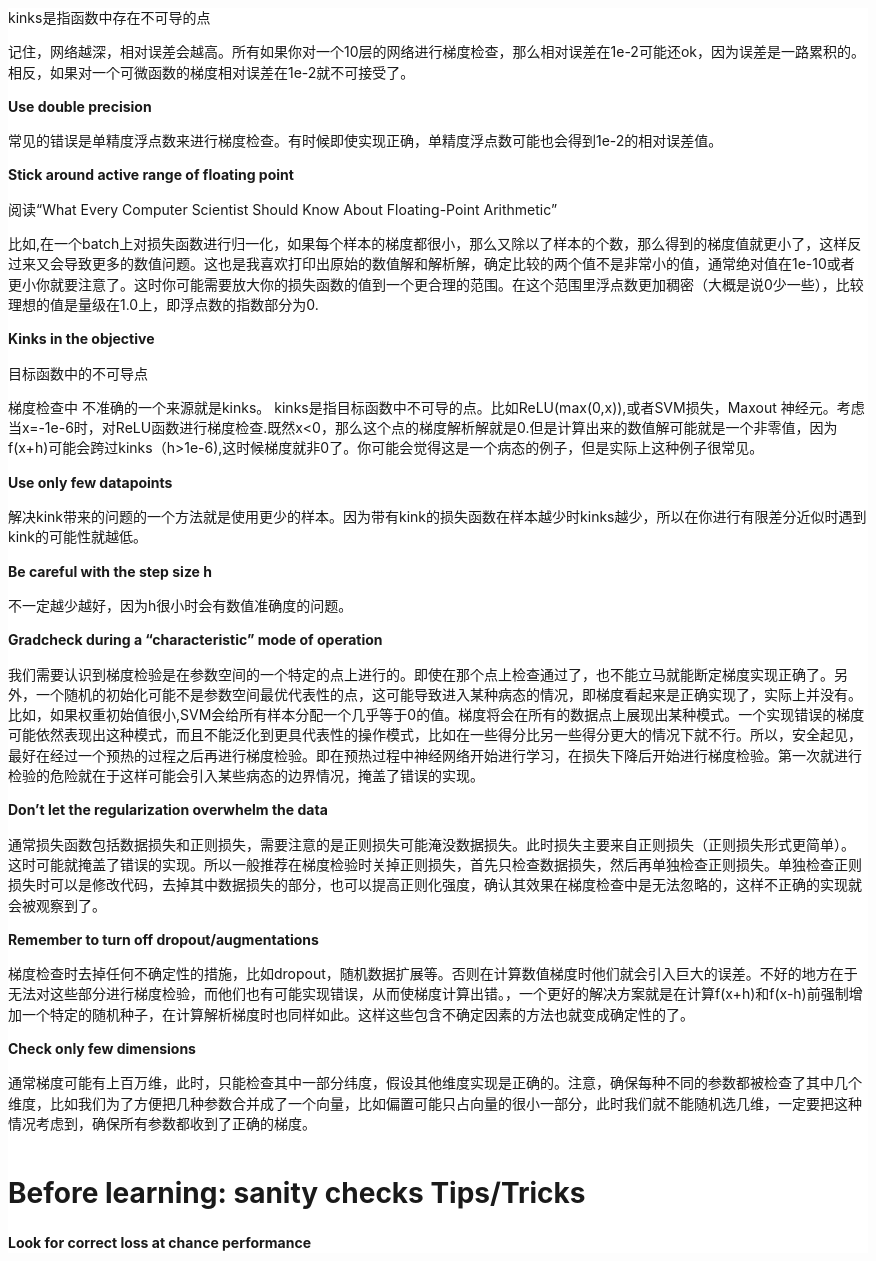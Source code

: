 kinks是指函数中存在不可导的点

记住，网络越深，相对误差会越高。所有如果你对一个10层的网络进行梯度检查，那么相对误差在1e-2可能还ok，因为误差是一路累积的。相反，如果对一个可微函数的梯度相对误差在1e-2就不可接受了。

**Use double precision**

常见的错误是单精度浮点数来进行梯度检查。有时候即使实现正确，单精度浮点数可能也会得到1e-2的相对误差值。


**Stick around active range of floating point**

阅读“What Every Computer Scientist Should Know About Floating-Point Arithmetic”

比如,在一个batch上对损失函数进行归一化，如果每个样本的梯度都很小，那么又除以了样本的个数，那么得到的梯度值就更小了，这样反过来又会导致更多的数值问题。这也是我喜欢打印出原始的数值解和解析解，确定比较的两个值不是非常小的值，通常绝对值在1e-10或者更小你就要注意了。这时你可能需要放大你的损失函数的值到一个更合理的范围。在这个范围里浮点数更加稠密（大概是说0少一些），比较理想的值是量级在1.0上，即浮点数的指数部分为0.

**Kinks in the objective**

目标函数中的不可导点

梯度检查中  不准确的一个来源就是kinks。
kinks是指目标函数中不可导的点。比如ReLU(max(0,x)),或者SVM损失，Maxout 神经元。考虑当x=-1e-6时，对ReLU函数进行梯度检查.既然x<0，那么这个点的梯度解析解就是0.但是计算出来的数值解可能就是一个非零值，因为f(x+h)可能会跨过kinks（h>1e-6),这时候梯度就非0了。你可能会觉得这是一个病态的例子，但是实际上这种例子很常见。

**Use only few datapoints**

解决kink带来的问题的一个方法就是使用更少的样本。因为带有kink的损失函数在样本越少时kinks越少，所以在你进行有限差分近似时遇到kink的可能性就越低。


**Be careful with the step size h**

不一定越少越好，因为h很小时会有数值准确度的问题。

**Gradcheck during a “characteristic” mode of operation**

我们需要认识到梯度检验是在参数空间的一个特定的点上进行的。即使在那个点上检查通过了，也不能立马就能断定梯度实现正确了。另外，一个随机的初始化可能不是参数空间最优代表性的点，这可能导致进入某种病态的情况，即梯度看起来是正确实现了，实际上并没有。比如，如果权重初始值很小,SVM会给所有样本分配一个几乎等于0的值。梯度将会在所有的数据点上展现出某种模式。一个实现错误的梯度可能依然表现出这种模式，而且不能泛化到更具代表性的操作模式，比如在一些得分比另一些得分更大的情况下就不行。所以，安全起见，最好在经过一个预热的过程之后再进行梯度检验。即在预热过程中神经网络开始进行学习，在损失下降后开始进行梯度检验。第一次就进行检验的危险就在于这样可能会引入某些病态的边界情况，掩盖了错误的实现。


**Don’t let the regularization overwhelm the data**

通常损失函数包括数据损失和正则损失，需要注意的是正则损失可能淹没数据损失。此时损失主要来自正则损失（正则损失形式更简单）。这时可能就掩盖了错误的实现。所以一般推荐在梯度检验时关掉正则损失，首先只检查数据损失，然后再单独检查正则损失。单独检查正则损失时可以是修改代码，去掉其中数据损失的部分，也可以提高正则化强度，确认其效果在梯度检查中是无法忽略的，这样不正确的实现就会被观察到了。

**Remember to turn off dropout/augmentations**

梯度检查时去掉任何不确定性的措施，比如dropout，随机数据扩展等。否则在计算数值梯度时他们就会引入巨大的误差。不好的地方在于无法对这些部分进行梯度检验，而他们也有可能实现错误，从而使梯度计算出错。，一个更好的解决方案就是在计算f(x+h)和f(x-h)前强制增加一个特定的随机种子，在计算解析梯度时也同样如此。这样这些包含不确定因素的方法也就变成确定性的了。

**Check only few dimensions**

通常梯度可能有上百万维，此时，只能检查其中一部分纬度，假设其他维度实现是正确的。注意，确保每种不同的参数都被检查了其中几个维度，比如我们为了方便把几种参数合并成了一个向量，比如偏置可能只占向量的很小一部分，此时我们就不能随机选几维，一定要把这种情况考虑到，确保所有参数都收到了正确的梯度。


Before learning: sanity checks Tips/Tricks
====


**Look for correct loss at chance performance**
